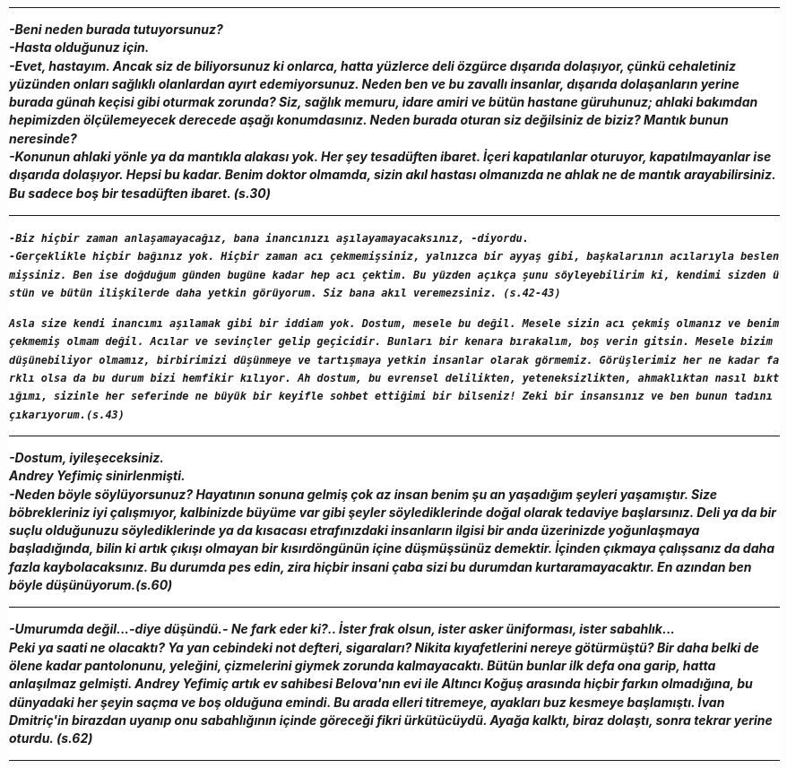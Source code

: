____

***-Beni neden burada tutuyorsunuz?  <br>
-Hasta olduğunuz için. <br>
-Evet, hastayım. Ancak siz de biliyorsunuz ki onlarca, hatta yüzlerce deli özgürce dışarıda dolaşıyor, çünkü cehaletiniz yüzünden onları sağlıklı olanlardan ayırt edemiyorsunuz. Neden ben ve bu zavallı insanlar, dışarıda dolaşanların yerine burada günah keçisi gibi oturmak zorunda? Siz, sağlık memuru, idare amiri ve bütün hastane güruhunuz; ahlaki bakımdan hepimizden ölçülemeyecek derecede aşağı konumdasınız. Neden burada oturan siz değilsiniz de biziz? Mantık bunun neresinde? <br>
-Konunun ahlaki yönle ya da mantıkla alakası yok. Her şey tesadüften ibaret. İçeri kapatılanlar oturuyor, kapatılmayanlar ise dışarıda dolaşıyor. Hepsi bu kadar. Benim doktor olmamda, sizin akıl hastası olmanızda ne ahlak ne de mantık arayabilirsiniz. Bu sadece boş bir tesadüften ibaret. (s.30)***

_____

***`-Biz hiçbir zaman anlaşamayacağız, bana inancınızı aşılayamayacaksınız, -diyordu.` <br>
`-Gerçeklikle hiçbir bağınız yok. Hiçbir zaman acı çekmemişsiniz, yalnızca bir ayyaş gibi, başkalarının acılarıyla beslenmişsiniz. Ben ise doğduğum günden bugüne kadar hep acı çektim. Bu yüzden açıkça şunu söyleyebilirim ki, kendimi sizden üstün ve bütün ilişkilerde daha yetkin görüyorum. Siz bana akıl veremezsiniz. (s.42-43)`***

***`Asla size kendi inancımı aşılamak gibi bir iddiam yok. Dostum, mesele bu değil. Mesele sizin acı çekmiş olmanız ve benim çekmemiş olmam değil. Acılar ve sevinçler gelip geçicidir. Bunları bir kenara bırakalım, boş verin gitsin. Mesele bizim düşünebiliyor olmamız, birbirimizi düşünmeye ve tartışmaya yetkin insanlar olarak görmemiz. Görüşlerimiz her ne kadar farklı olsa da bu durum bizi hemfikir kılıyor. Ah dostum, bu evrensel delilikten, yeteneksizlikten, ahmaklıktan nasıl bıktığımı, sizinle her seferinde ne büyük bir keyifle sohbet ettiğimi bir bilseniz! Zeki bir insansınız ve ben bunun tadını çıkarıyorum.(s.43)`***


____

***-Dostum, iyileşeceksiniz. <br> Andrey Yefimiç sinirlenmişti. <br>
-Neden böyle söylüyorsunuz? Hayatının sonuna gelmiş çok az insan benim şu an yaşadığım şeyleri yaşamıştır. Size böbrekleriniz iyi çalışmıyor, kalbinizde büyüme var gibi şeyler söylediklerinde doğal olarak tedaviye başlarsınız. Deli ya da bir suçlu olduğunuzu söylediklerinde ya da kısacası etrafınızdaki insanların ilgisi bir anda üzerinizde yoğunlaşmaya başladığında, bilin ki artık çıkışı olmayan bir kısırdöngünün içine düşmüşsünüz demektir. İçinden çıkmaya çalışsanız da daha fazla kaybolacaksınız. Bu durumda pes edin, zira hiçbir insani çaba sizi bu durumdan kurtaramayacaktır. En azından ben böyle düşünüyorum.(s.60)***


____

***-Umurumda değil...-diye düşündü.- Ne fark eder ki?.. İster frak olsun, ister asker üniforması, ister sabahlık... <br>
Peki ya saati ne olacaktı? Ya yan cebindeki not defteri, sigaraları? Nikita kıyafetlerini nereye götürmüştü? Bir daha belki de ölene kadar pantolonunu, yeleğini, çizmelerini giymek zorunda kalmayacaktı. Bütün bunlar ilk defa ona garip, hatta anlaşılmaz gelmişti. Andrey Yefimiç artık ev sahibesi Belova'nın evi ile Altıncı Koğuş arasında hiçbir farkın olmadığına, bu dünyadaki her şeyin saçma ve boş olduğuna emindi. Bu arada elleri titremeye, ayakları buz kesmeye başlamıştı. İvan Dmitriç'in birazdan uyanıp onu sabahlığının içinde göreceği fikri ürkütücüydü. Ayağa kalktı, biraz dolaştı, sonra tekrar yerine oturdu. (s.62)***

____
